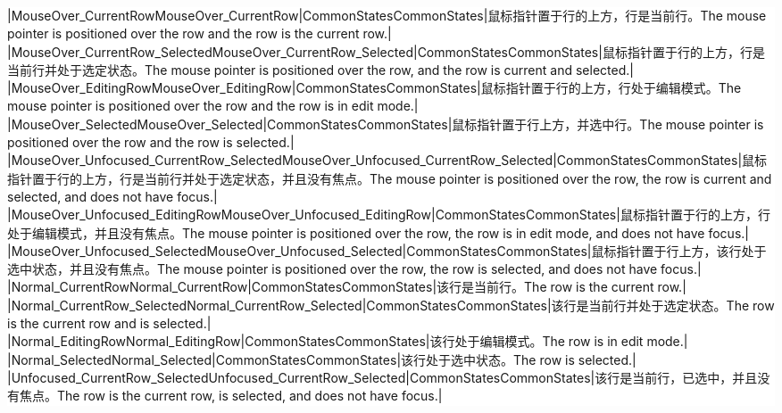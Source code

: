 |<span data-ttu-id="a72a1-255">MouseOver_CurrentRow</span><span class="sxs-lookup"><span data-stu-id="a72a1-255">MouseOver_CurrentRow</span></span>|<span data-ttu-id="a72a1-256">CommonStates</span><span class="sxs-lookup"><span data-stu-id="a72a1-256">CommonStates</span></span>|<span data-ttu-id="a72a1-257">鼠标指针置于行的上方，行是当前行。</span><span class="sxs-lookup"><span data-stu-id="a72a1-257">The mouse pointer is positioned over the row and the row is the current row.</span></span>|  
|<span data-ttu-id="a72a1-258">MouseOver_CurrentRow_Selected</span><span class="sxs-lookup"><span data-stu-id="a72a1-258">MouseOver_CurrentRow_Selected</span></span>|<span data-ttu-id="a72a1-259">CommonStates</span><span class="sxs-lookup"><span data-stu-id="a72a1-259">CommonStates</span></span>|<span data-ttu-id="a72a1-260">鼠标指针置于行的上方，行是当前行并处于选定状态。</span><span class="sxs-lookup"><span data-stu-id="a72a1-260">The mouse pointer is positioned over the row, and the row is current and selected.</span></span>|  
|<span data-ttu-id="a72a1-261">MouseOver_EditingRow</span><span class="sxs-lookup"><span data-stu-id="a72a1-261">MouseOver_EditingRow</span></span>|<span data-ttu-id="a72a1-262">CommonStates</span><span class="sxs-lookup"><span data-stu-id="a72a1-262">CommonStates</span></span>|<span data-ttu-id="a72a1-263">鼠标指针置于行的上方，行处于编辑模式。</span><span class="sxs-lookup"><span data-stu-id="a72a1-263">The mouse pointer is positioned over the row and the row is in edit mode.</span></span>|  
|<span data-ttu-id="a72a1-264">MouseOver_Selected</span><span class="sxs-lookup"><span data-stu-id="a72a1-264">MouseOver_Selected</span></span>|<span data-ttu-id="a72a1-265">CommonStates</span><span class="sxs-lookup"><span data-stu-id="a72a1-265">CommonStates</span></span>|<span data-ttu-id="a72a1-266">鼠标指针置于行上方，并选中行。</span><span class="sxs-lookup"><span data-stu-id="a72a1-266">The mouse pointer is positioned over the row and the row is selected.</span></span>|  
|<span data-ttu-id="a72a1-267">MouseOver_Unfocused_CurrentRow_Selected</span><span class="sxs-lookup"><span data-stu-id="a72a1-267">MouseOver_Unfocused_CurrentRow_Selected</span></span>|<span data-ttu-id="a72a1-268">CommonStates</span><span class="sxs-lookup"><span data-stu-id="a72a1-268">CommonStates</span></span>|<span data-ttu-id="a72a1-269">鼠标指针置于行的上方，行是当前行并处于选定状态，并且没有焦点。</span><span class="sxs-lookup"><span data-stu-id="a72a1-269">The mouse pointer is positioned over the row, the row is current and selected, and does not have focus.</span></span>|  
|<span data-ttu-id="a72a1-270">MouseOver_Unfocused_EditingRow</span><span class="sxs-lookup"><span data-stu-id="a72a1-270">MouseOver_Unfocused_EditingRow</span></span>|<span data-ttu-id="a72a1-271">CommonStates</span><span class="sxs-lookup"><span data-stu-id="a72a1-271">CommonStates</span></span>|<span data-ttu-id="a72a1-272">鼠标指针置于行的上方，行处于编辑模式，并且没有焦点。</span><span class="sxs-lookup"><span data-stu-id="a72a1-272">The mouse pointer is positioned over the row, the row is in edit mode, and does not have focus.</span></span>|  
|<span data-ttu-id="a72a1-273">MouseOver_Unfocused_Selected</span><span class="sxs-lookup"><span data-stu-id="a72a1-273">MouseOver_Unfocused_Selected</span></span>|<span data-ttu-id="a72a1-274">CommonStates</span><span class="sxs-lookup"><span data-stu-id="a72a1-274">CommonStates</span></span>|<span data-ttu-id="a72a1-275">鼠标指针置于行上方，该行处于选中状态，并且没有焦点。</span><span class="sxs-lookup"><span data-stu-id="a72a1-275">The mouse pointer is positioned over the row, the row is selected, and does not have focus.</span></span>|  
|<span data-ttu-id="a72a1-276">Normal_CurrentRow</span><span class="sxs-lookup"><span data-stu-id="a72a1-276">Normal_CurrentRow</span></span>|<span data-ttu-id="a72a1-277">CommonStates</span><span class="sxs-lookup"><span data-stu-id="a72a1-277">CommonStates</span></span>|<span data-ttu-id="a72a1-278">该行是当前行。</span><span class="sxs-lookup"><span data-stu-id="a72a1-278">The row is the current row.</span></span>|  
|<span data-ttu-id="a72a1-279">Normal_CurrentRow_Selected</span><span class="sxs-lookup"><span data-stu-id="a72a1-279">Normal_CurrentRow_Selected</span></span>|<span data-ttu-id="a72a1-280">CommonStates</span><span class="sxs-lookup"><span data-stu-id="a72a1-280">CommonStates</span></span>|<span data-ttu-id="a72a1-281">该行是当前行并处于选定状态。</span><span class="sxs-lookup"><span data-stu-id="a72a1-281">The row is the current row and is selected.</span></span>|  
|<span data-ttu-id="a72a1-282">Normal_EditingRow</span><span class="sxs-lookup"><span data-stu-id="a72a1-282">Normal_EditingRow</span></span>|<span data-ttu-id="a72a1-283">CommonStates</span><span class="sxs-lookup"><span data-stu-id="a72a1-283">CommonStates</span></span>|<span data-ttu-id="a72a1-284">该行处于编辑模式。</span><span class="sxs-lookup"><span data-stu-id="a72a1-284">The row is in edit mode.</span></span>|  
|<span data-ttu-id="a72a1-285">Normal_Selected</span><span class="sxs-lookup"><span data-stu-id="a72a1-285">Normal_Selected</span></span>|<span data-ttu-id="a72a1-286">CommonStates</span><span class="sxs-lookup"><span data-stu-id="a72a1-286">CommonStates</span></span>|<span data-ttu-id="a72a1-287">该行处于选中状态。</span><span class="sxs-lookup"><span data-stu-id="a72a1-287">The row is selected.</span></span>|  
|<span data-ttu-id="a72a1-288">Unfocused_CurrentRow_Selected</span><span class="sxs-lookup"><span data-stu-id="a72a1-288">Unfocused_CurrentRow_Selected</span></span>|<span data-ttu-id="a72a1-289">CommonStates</span><span class="sxs-lookup"><span data-stu-id="a72a1-289">CommonStates</span></span>|<span data-ttu-id="a72a1-290">该行是当前行，已选中，并且没有焦点。</span><span class="sxs-lookup"><span data-stu-id="a72a1-290">The row is the current row, is selected, and does not have focus.</span></span>|  